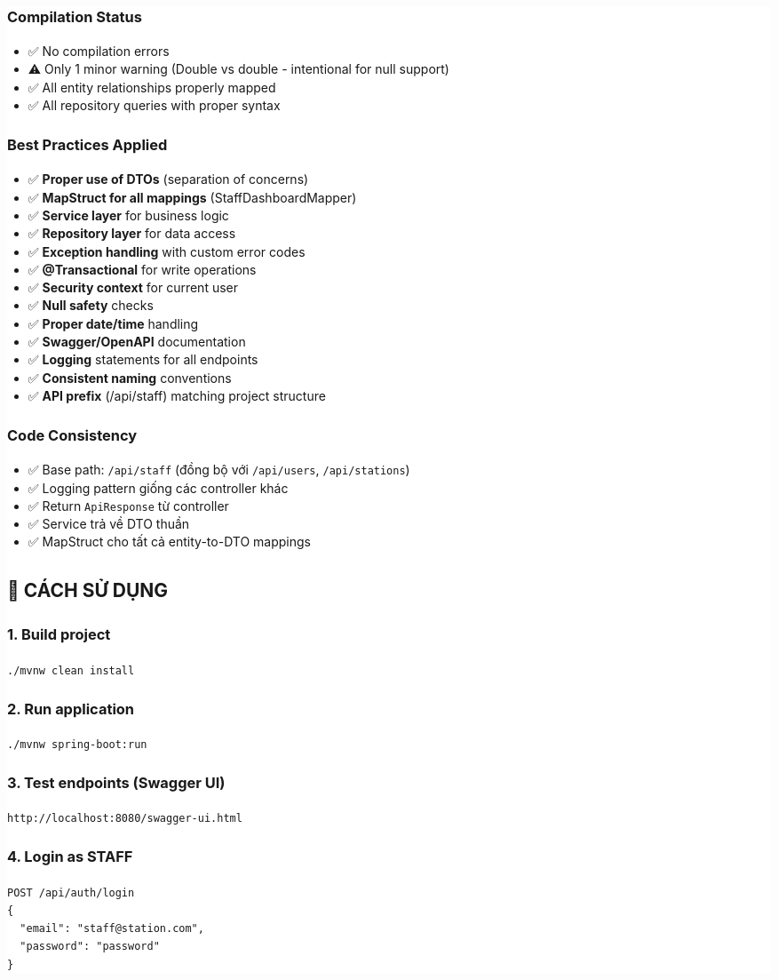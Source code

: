 ### Compilation Status
- ✅ No compilation errors
- ⚠️ Only 1 minor warning (Double vs double - intentional for null support)
- ✅ All entity relationships properly mapped
- ✅ All repository queries with proper syntax

### Best Practices Applied
- ✅ **Proper use of DTOs** (separation of concerns)
- ✅ **MapStruct for all mappings** (StaffDashboardMapper)
- ✅ **Service layer** for business logic
- ✅ **Repository layer** for data access
- ✅ **Exception handling** with custom error codes
- ✅ **@Transactional** for write operations
- ✅ **Security context** for current user
- ✅ **Null safety** checks
- ✅ **Proper date/time** handling
- ✅ **Swagger/OpenAPI** documentation
- ✅ **Logging** statements for all endpoints
- ✅ **Consistent naming** conventions
- ✅ **API prefix** (/api/staff) matching project structure

### Code Consistency
- ✅ Base path: `/api/staff` (đồng bộ với `/api/users`, `/api/stations`)
- ✅ Logging pattern giống các controller khác
- ✅ Return `ApiResponse` từ controller
- ✅ Service trả về DTO thuần
- ✅ MapStruct cho tất cả entity-to-DTO mappings

## 🚀 CÁCH SỬ DỤNG

### 1. Build project
```bash
./mvnw clean install
```

### 2. Run application
```bash
./mvnw spring-boot:run
```

### 3. Test endpoints (Swagger UI)
```
http://localhost:8080/swagger-ui.html
```

### 4. Login as STAFF
```
POST /api/auth/login
{
  "email": "staff@station.com",
  "password": "password"
}
```
